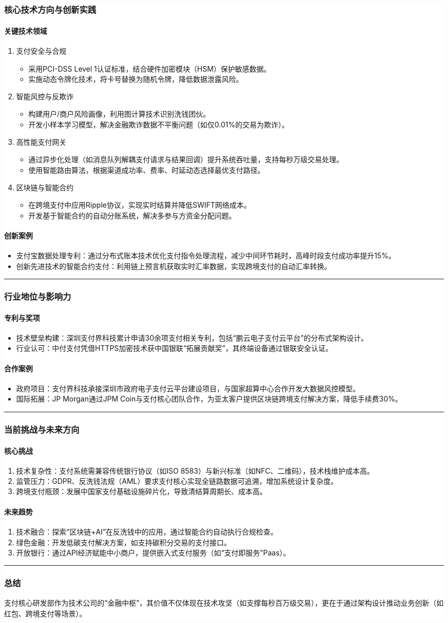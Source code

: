 
### 核心技术方向与创新实践

#### 关键技术领域
1. 支付安全与合规  
   - 采用PCI-DSS Level 1认证标准，结合硬件加密模块（HSM）保护敏感数据。
   - 实施动态令牌化技术，将卡号替换为随机令牌，降低数据泄露风险。

2. 智能风控与反欺诈  
   - 构建用户/商户风险画像，利用图计算技术识别洗钱团伙。
   - 开发小样本学习模型，解决金融欺诈数据不平衡问题（如仅0.01%的交易为欺诈）。

3. 高性能支付网关  
   - 通过异步化处理（如消息队列解耦支付请求与结果回调）提升系统吞吐量，支持每秒万级交易处理。
   - 使用智能路由算法，根据渠道成功率、费率、时延动态选择最优支付路径。

4. 区块链与智能合约  
   - 在跨境支付中应用Ripple协议，实现实时结算并降低SWIFT网络成本。
   - 开发基于智能合约的自动分账系统，解决多参与方资金分配问题。

#### 创新案例
- 支付宝数据处理专利：通过分布式账本技术优化支付指令处理流程，减少中间环节耗时，高峰时段支付成功率提升15%。
- 创新先进技术的智能合约支付：利用链上预言机获取实时汇率数据，实现跨境支付的自动汇率转换。

---

### 行业地位与影响力

#### 专利与奖项
- 技术壁垒构建：深圳支付界科技累计申请30余项支付相关专利，包括“鹏云电子支付云平台”的分布式架构设计。
- 行业认可：中付支付凭借HTTPS加密技术获中国银联“拓展贡献奖”，其终端设备通过银联安全认证。

#### 合作案例
- 政府项目：支付界科技承接深圳市政府电子支付云平台建设项目，与国家超算中心合作开发大数据风控模型。
- 国际拓展：JP Morgan通过JPM Coin与支付核心团队合作，为亚太客户提供区块链跨境支付解决方案，降低手续费30%。

---

### 当前挑战与未来方向

#### 核心挑战
1. 技术复杂性：支付系统需兼容传统银行协议（如ISO 8583）与新兴标准（如NFC、二维码），技术栈维护成本高。
2. 监管压力：GDPR、反洗钱法规（AML）要求支付核心实现全链路数据可追溯，增加系统设计复杂度。
3. 跨境支付瓶颈：发展中国家支付基础设施碎片化，导致清结算周期长、成本高。

#### 未来趋势
1. 技术融合：探索“区块链+AI”在反洗钱中的应用，通过智能合约自动执行合规检查。
2. 绿色金融：开发低碳支付解决方案，如支持碳积分交易的支付接口。
3. 开放银行：通过API经济赋能中小商户，提供嵌入式支付服务（如“支付即服务”Paas）。

---

### 总结
支付核心研发部作为技术公司的“金融中枢”，其价值不仅体现在技术攻坚（如支撑每秒百万级交易），更在于通过架构设计推动业务创新（如红包、跨境支付等场景）。
